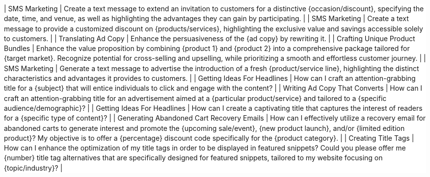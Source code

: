 | SMS Marketing                             | Create a text message to extend an invitation to customers for a distinctive {occasion/discount}, specifying the date, time, and venue, as well as highlighting the advantages they can gain by participating.                                                                                                                                                                                                                                                                                                                             |
| SMS Marketing                             | Create a text message to provide a customized discount on {products/services}, highlighting the exclusive value and savings accessible solely to customers.                                                                                                                                                                                                                                                                                                                                                                                |
| Translating Ad Copy                       | Enhance the persuasiveness of the {ad copy} by rewriting it.                                                                                                                                                                                                                                                                                                                                                                                                                                                                               |
| Crafting Unique Product Bundles           | Enhance the value proposition by combining {product 1} and {product 2} into a comprehensive package tailored for {target market}. Recognize potential for cross-selling and upselling, while prioritizing a smooth and effortless customer journey.                                                                                                                                                                                                                                                                                        |
| SMS Marketing                             | Generate a text message to advertise the introduction of a fresh {product/service line}, highlighting the distinct characteristics and advantages it provides to customers.                                                                                                                                                                                                                                                                                                                                                                |
| Getting Ideas For Headlines               | How can I craft an attention-grabbing title for a {subject} that will entice individuals to click and engage with the content?                                                                                                                                                                                                                                                                                                                                                                                                             |
| Writing Ad Copy That Converts             | How can I craft an attention-grabbing title for an advertisement aimed at a {particular product/service} and tailored to a {specific audience/demographic}?                                                                                                                                                                                                                                                                                                                                                                                |
| Getting Ideas For Headlines               | How can I create a captivating title that captures the interest of readers for a {specific type of content}?                                                                                                                                                                                                                                                                                                                                                                                                                               |
| Generating Abandoned Cart Recovery Emails | How can I effectively utilize a recovery email for abandoned carts to generate interest and promote the {upcoming sale/event}, {new product launch}, and/or {limited edition product}? My objective is to offer a {percentage} discount code specifically for the {product category}.                                                                                                                                                                                                                                                      |
| Creating Title Tags                       | How can I enhance the optimization of my title tags in order to be displayed in featured snippets? Could you please offer me {number} title tag alternatives that are specifically designed for featured snippets, tailored to my website focusing on {topic/industry}?                                                                                                                                                                                                                                                                    |